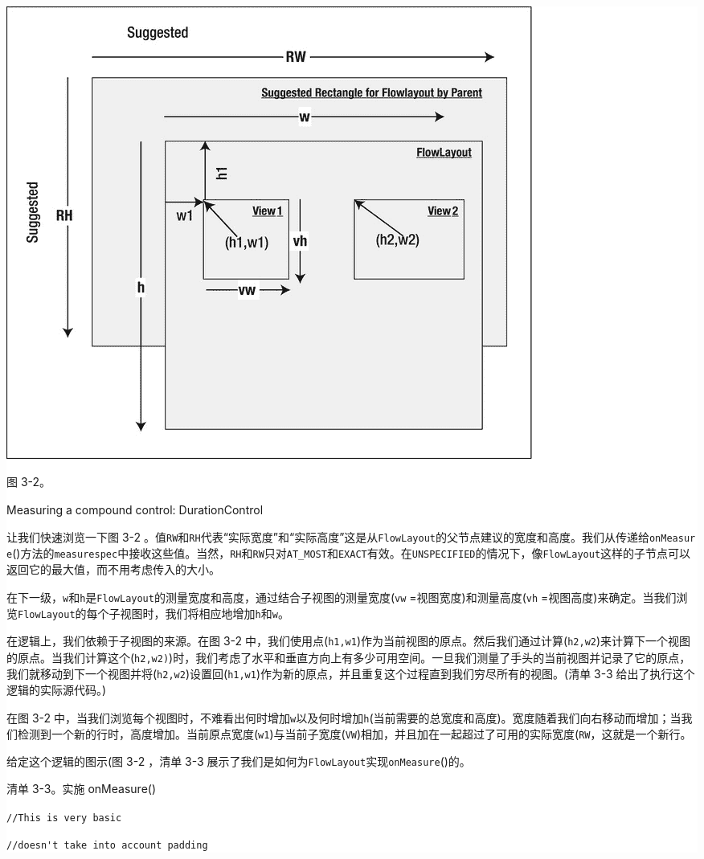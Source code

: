 ![A978-1-4302-4951-1_3_Fig2_HTML.jpg](img/A978-1-4302-4951-1_3_Fig2_HTML.jpg)

图 3-2。

Measuring a compound control: DurationControl

让我们快速浏览一下图 3-2 。值`RW`和`RH`代表“实际宽度”和“实际高度”这是从`FlowLayout`的父节点建议的宽度和高度。我们从传递给`onMeasure`()方法的`measurespec`中接收这些值。当然，`RH`和`RW`只对`AT_MOST`和`EXACT`有效。在`UNSPECIFIED`的情况下，像`FlowLayout`这样的子节点可以返回它的最大值，而不用考虑传入的大小。

在下一级，`w`和`h`是`FlowLayout`的测量宽度和高度，通过结合子视图的测量宽度(`vw` =视图宽度)和测量高度(`vh` =视图高度)来确定。当我们浏览`FlowLayout`的每个子视图时，我们将相应地增加`h`和`w`。

在逻辑上，我们依赖于子视图的来源。在图 3-2 中，我们使用点(`h1,w1`)作为当前视图的原点。然后我们通过计算(`h2,w2`)来计算下一个视图的原点。当我们计算这个(`h2,w2)`)时，我们考虑了水平和垂直方向上有多少可用空间。一旦我们测量了手头的当前视图并记录了它的原点，我们就移动到下一个视图并将(`h2,w2`)设置回(`h1,w1`)作为新的原点，并且重复这个过程直到我们穷尽所有的视图。(清单 3-3 给出了执行这个逻辑的实际源代码。)

在图 3-2 中，当我们浏览每个视图时，不难看出何时增加`w`以及何时增加`h`(当前需要的总宽度和高度)。宽度随着我们向右移动而增加；当我们检测到一个新的行时，高度增加。当前原点宽度(`w1`)与当前子宽度(`VW`)相加，并且加在一起超过了可用的实际宽度(`RW`，这就是一个新行。

给定这个逻辑的图示(图 3-2 ，清单 3-3 展示了我们是如何为`FlowLayout`实现`onMeasure`()的。

清单 3-3。实施 onMeasure()

`//This is very basic`

`//doesn't take into account padding`
